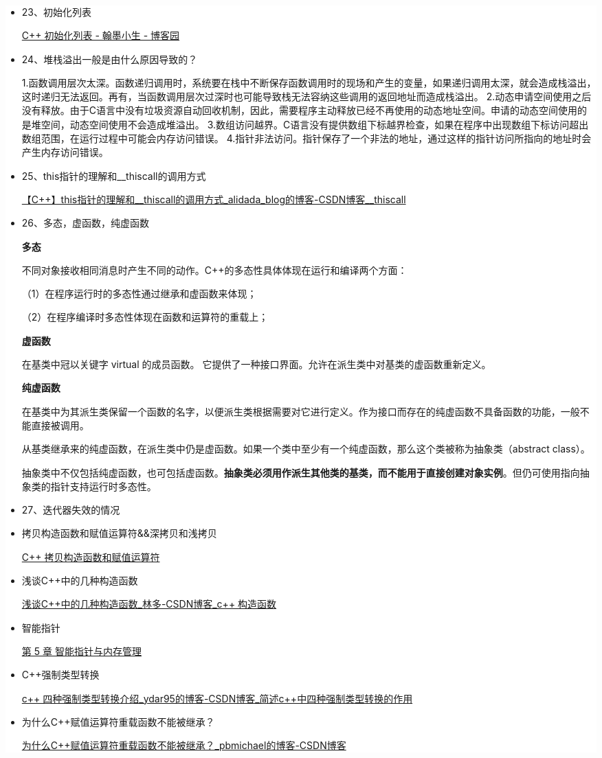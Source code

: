 - 23、初始化列表
    
    [C++ 初始化列表 - 翰墨小生 - 博客园](https://www.cnblogs.com/graphics/archive/2010/07/04/1770900.html)
    
- 24、堆栈溢出一般是由什么原因导致的？
    
    1.函数调用层次太深。函数递归调用时，系统要在栈中不断保存函数调用时的现场和产生的变量，如果递归调用太深，就会造成栈溢出，这时递归无法返回。再有，当函数调用层次过深时也可能导致栈无法容纳这些调用的返回地址而造成栈溢出。
    2.动态申请空间使用之后没有释放。由于C语言中没有垃圾资源自动回收机制，因此，需要程序主动释放已经不再使用的动态地址空间。申请的动态空间使用的是堆空间，动态空间使用不会造成堆溢出。
    3.数组访问越界。C语言没有提供数组下标越界检查，如果在程序中出现数组下标访问超出数组范围，在运行过程中可能会内存访问错误。
    4.指针非法访问。指针保存了一个非法的地址，通过这样的指针访问所指向的地址时会产生内存访问错误。
    
- 25、this指针的理解和__thiscall的调用方式
    
    [【C++】this指针的理解和__thiscall的调用方式_alidada_blog的博客-CSDN博客__thiscall](https://blog.csdn.net/alidada_blog/article/details/81290323)
    
- 26、多态，虚函数，纯虚函数
    
    **多态**
    
    不同对象接收相同消息时产生不同的动作。C++的多态性具体体现在运行和编译两个方面：
    
    （1）在程序运行时的多态性通过继承和虚函数来体现；
    
    （2）在程序编译时多态性体现在函数和运算符的重载上；
    
    **虚函数**
    
    在基类中冠以关键字 virtual 的成员函数。 它提供了一种接口界面。允许在派生类中对基类的虚函数重新定义。
    
    **纯虚函数**
    
    在基类中为其派生类保留一个函数的名字，以便派生类根据需要对它进行定义。作为接口而存在的纯虚函数不具备函数的功能，一般不能直接被调用。
    
    从基类继承来的纯虚函数，在派生类中仍是虚函数。如果一个类中至少有一个纯虚函数，那么这个类被称为抽象类（abstract class）。
    
    抽象类中不仅包括纯虚函数，也可包括虚函数。**抽象类必须用作派生其他类的基类，而不能用于直接创建对象实例**。但仍可使用指向抽象类的指针支持运行时多态性。
    
- 27、迭代器失效的情况
    
    
- 拷贝构造函数和赋值运算符&&深拷贝和浅拷贝
    
    [C++ 拷贝构造函数和赋值运算符](https://www.cnblogs.com/wangguchangqing/p/6141743.html)
    
- 浅谈C++中的几种构造函数
    
    [浅谈C++中的几种构造函数_林多-CSDN博客_c++ 构造函数](https://blog.csdn.net/zxc024000/article/details/51153743)
    
- 智能指针
    
    [第 5 章 智能指针与内存管理](https://changkun.de/modern-cpp/zh-cn/05-pointers/#5-2-std-shared-ptr)
    
- C++强制类型转换
    
    [c++ 四种强制类型转换介绍_ydar95的博客-CSDN博客_简述c++中四种强制类型转换的作用](https://blog.csdn.net/ydar95/article/details/69822540)
    
- 为什么C++赋值运算符重载函数不能被继承？
    
    [为什么C++赋值运算符重载函数不能被继承？_pbmichael的博客-CSDN博客](https://blog.csdn.net/pbmichael/article/details/1608250?spm=1001.2101.3001.6650.2&utm_medium=distribute.pc_relevant.none-task-blog-2%7Edefault%7ECTRLIST%7ERate-2.pc_relevant_aa&depth_1-utm_source=distribute.pc_relevant.none-task-blog-2%7Edefault%7ECTRLIST%7ERate-2.pc_relevant_aa&utm_relevant_index=5)
    